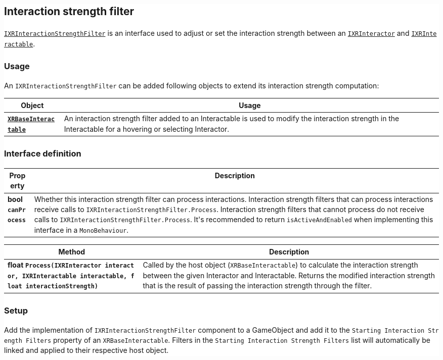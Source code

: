 ## Interaction strength filter

[`IXRInteractionStrengthFilter`](xerf:UnityEngine.XR.Interaction.Toolkit.Filtering.IXRInteractionStrengthFilter) is an interface used to adjust or set the interaction strength between an [`IXRInteractor`](xref:UnityEngine.XR.Interaction.Toolkit.IXRInteractor) and [`IXRInteractable`](xref:UnityEngine.XR.Interaction.Toolkit.IXRInteractable).

### Usage

An `IXRInteractionStrengthFilter` can be added following objects to extend its interaction strength computation:

|Object|Usage|
|---|---|
|**[`XRBaseInteractable`](xref:UnityEngine.XR.Interaction.Toolkit.XRBaseInteractable)**| An interaction strength filter added to an Interactable is used to modify the interaction strength in the Interactable for a hovering or selecting Interactor.|

### Interface definition

|Property|Description|
|---|---|
|**bool `canProcess`**|Whether this interaction strength filter can process interactions. Interaction strength filters that can process interactions receive calls to `IXRInteractionStrengthFilter.Process`. Interaction strength filters that cannot process do not receive calls to `IXRInteractionStrengthFilter.Process`. It's recommended to return `isActiveAndEnabled` when implementing this interface in a `MonoBehaviour`.|

|Method|Description|
|---|---|
|**float `Process(IXRInteractor interactor, IXRInteractable interactable, float interactionStrength)`**|Called by the host object (`XRBaseInteractable`) to calculate the interaction strength between the given Interactor and Interactable. Returns the modified interaction strength that is the result of passing the interaction strength through the filter.|

### Setup

Add the implementation of `IXRInteractionStrengthFilter` component to a GameObject and add it to the `Starting Interaction Strength Filters` property of an `XRBaseInteractable`. Filters in the `Starting Interaction Strength Filters` list will automatically be linked and applied to their respective host object.
